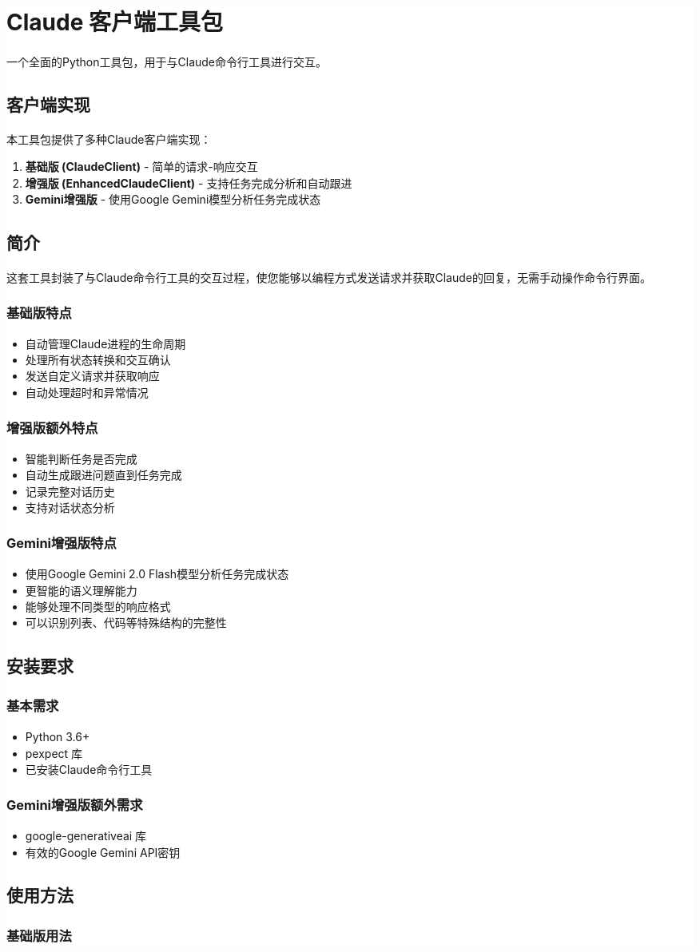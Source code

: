 # Claude 客户端工具包

一个全面的Python工具包，用于与Claude命令行工具进行交互。

## 客户端实现

本工具包提供了多种Claude客户端实现：

1. **基础版 (ClaudeClient)** - 简单的请求-响应交互
2. **增强版 (EnhancedClaudeClient)** - 支持任务完成分析和自动跟进
3. **Gemini增强版** - 使用Google Gemini模型分析任务完成状态

## 简介

这套工具封装了与Claude命令行工具的交互过程，使您能够以编程方式发送请求并获取Claude的回复，无需手动操作命令行界面。

### 基础版特点
- 自动管理Claude进程的生命周期
- 处理所有状态转换和交互确认
- 发送自定义请求并获取响应
- 自动处理超时和异常情况

### 增强版额外特点
- 智能判断任务是否完成
- 自动生成跟进问题直到任务完成
- 记录完整对话历史
- 支持对话状态分析

### Gemini增强版特点
- 使用Google Gemini 2.0 Flash模型分析任务完成状态
- 更智能的语义理解能力
- 能够处理不同类型的响应格式
- 可以识别列表、代码等特殊结构的完整性

## 安装要求

### 基本需求
- Python 3.6+
- pexpect 库
- 已安装Claude命令行工具

### Gemini增强版额外需求
- google-generativeai 库
- 有效的Google Gemini API密钥

## 使用方法

### 基础版用法
